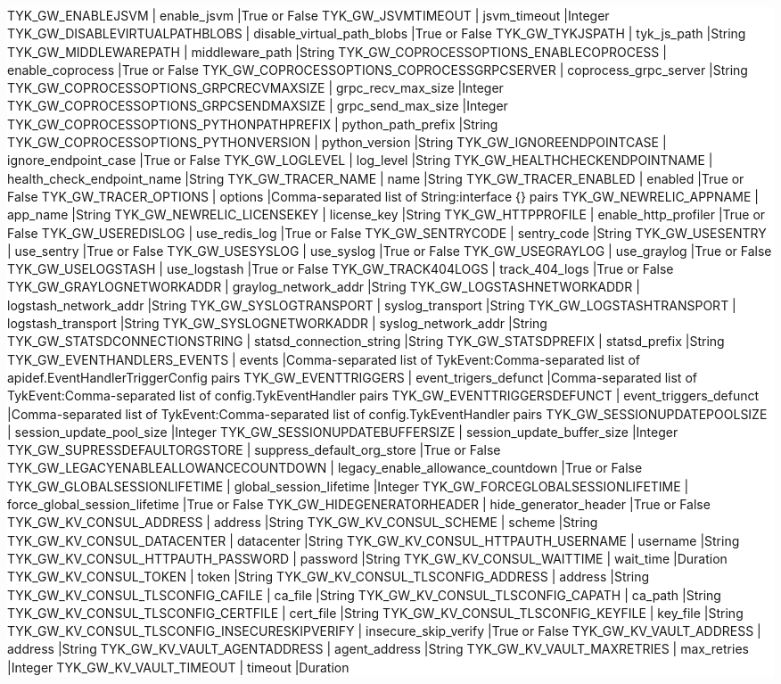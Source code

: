 TYK_GW_ENABLEJSVM | enable_jsvm |True or False
TYK_GW_JSVMTIMEOUT | jsvm_timeout |Integer
TYK_GW_DISABLEVIRTUALPATHBLOBS | disable_virtual_path_blobs |True or False
TYK_GW_TYKJSPATH | tyk_js_path |String
TYK_GW_MIDDLEWAREPATH | middleware_path |String
TYK_GW_COPROCESSOPTIONS_ENABLECOPROCESS | enable_coprocess |True or False
TYK_GW_COPROCESSOPTIONS_COPROCESSGRPCSERVER | coprocess_grpc_server |String
TYK_GW_COPROCESSOPTIONS_GRPCRECVMAXSIZE | grpc_recv_max_size |Integer
TYK_GW_COPROCESSOPTIONS_GRPCSENDMAXSIZE | grpc_send_max_size |Integer
TYK_GW_COPROCESSOPTIONS_PYTHONPATHPREFIX | python_path_prefix |String
TYK_GW_COPROCESSOPTIONS_PYTHONVERSION | python_version |String
TYK_GW_IGNOREENDPOINTCASE | ignore_endpoint_case |True or False
TYK_GW_LOGLEVEL | log_level |String
TYK_GW_HEALTHCHECKENDPOINTNAME | health_check_endpoint_name |String
TYK_GW_TRACER_NAME | name |String
TYK_GW_TRACER_ENABLED | enabled |True or False
TYK_GW_TRACER_OPTIONS | options |Comma-separated list of String:interface {} pairs
TYK_GW_NEWRELIC_APPNAME | app_name |String
TYK_GW_NEWRELIC_LICENSEKEY | license_key |String
TYK_GW_HTTPPROFILE | enable_http_profiler |True or False
TYK_GW_USEREDISLOG | use_redis_log |True or False
TYK_GW_SENTRYCODE | sentry_code |String
TYK_GW_USESENTRY | use_sentry |True or False
TYK_GW_USESYSLOG | use_syslog |True or False
TYK_GW_USEGRAYLOG | use_graylog |True or False
TYK_GW_USELOGSTASH | use_logstash |True or False
TYK_GW_TRACK404LOGS | track_404_logs |True or False
TYK_GW_GRAYLOGNETWORKADDR | graylog_network_addr |String
TYK_GW_LOGSTASHNETWORKADDR | logstash_network_addr |String
TYK_GW_SYSLOGTRANSPORT | syslog_transport |String
TYK_GW_LOGSTASHTRANSPORT | logstash_transport |String
TYK_GW_SYSLOGNETWORKADDR | syslog_network_addr |String
TYK_GW_STATSDCONNECTIONSTRING | statsd_connection_string |String
TYK_GW_STATSDPREFIX | statsd_prefix |String
TYK_GW_EVENTHANDLERS_EVENTS | events |Comma-separated list of TykEvent:Comma-separated list of apidef.EventHandlerTriggerConfig pairs
TYK_GW_EVENTTRIGGERS | event_trigers_defunct |Comma-separated list of TykEvent:Comma-separated list of config.TykEventHandler pairs
TYK_GW_EVENTTRIGGERSDEFUNCT | event_triggers_defunct |Comma-separated list of TykEvent:Comma-separated list of config.TykEventHandler pairs
TYK_GW_SESSIONUPDATEPOOLSIZE | session_update_pool_size |Integer
TYK_GW_SESSIONUPDATEBUFFERSIZE | session_update_buffer_size |Integer
TYK_GW_SUPRESSDEFAULTORGSTORE | suppress_default_org_store |True or False
TYK_GW_LEGACYENABLEALLOWANCECOUNTDOWN | legacy_enable_allowance_countdown |True or False
TYK_GW_GLOBALSESSIONLIFETIME | global_session_lifetime |Integer
TYK_GW_FORCEGLOBALSESSIONLIFETIME | force_global_session_lifetime |True or False
TYK_GW_HIDEGENERATORHEADER | hide_generator_header |True or False
TYK_GW_KV_CONSUL_ADDRESS | address |String
TYK_GW_KV_CONSUL_SCHEME | scheme |String
TYK_GW_KV_CONSUL_DATACENTER | datacenter |String
TYK_GW_KV_CONSUL_HTTPAUTH_USERNAME | username |String
TYK_GW_KV_CONSUL_HTTPAUTH_PASSWORD | password |String
TYK_GW_KV_CONSUL_WAITTIME | wait_time |Duration
TYK_GW_KV_CONSUL_TOKEN | token |String
TYK_GW_KV_CONSUL_TLSCONFIG_ADDRESS | address |String
TYK_GW_KV_CONSUL_TLSCONFIG_CAFILE | ca_file |String
TYK_GW_KV_CONSUL_TLSCONFIG_CAPATH | ca_path |String
TYK_GW_KV_CONSUL_TLSCONFIG_CERTFILE | cert_file |String
TYK_GW_KV_CONSUL_TLSCONFIG_KEYFILE | key_file |String
TYK_GW_KV_CONSUL_TLSCONFIG_INSECURESKIPVERIFY | insecure_skip_verify |True or False
TYK_GW_KV_VAULT_ADDRESS | address |String
TYK_GW_KV_VAULT_AGENTADDRESS | agent_address |String
TYK_GW_KV_VAULT_MAXRETRIES | max_retries |Integer
TYK_GW_KV_VAULT_TIMEOUT | timeout |Duration